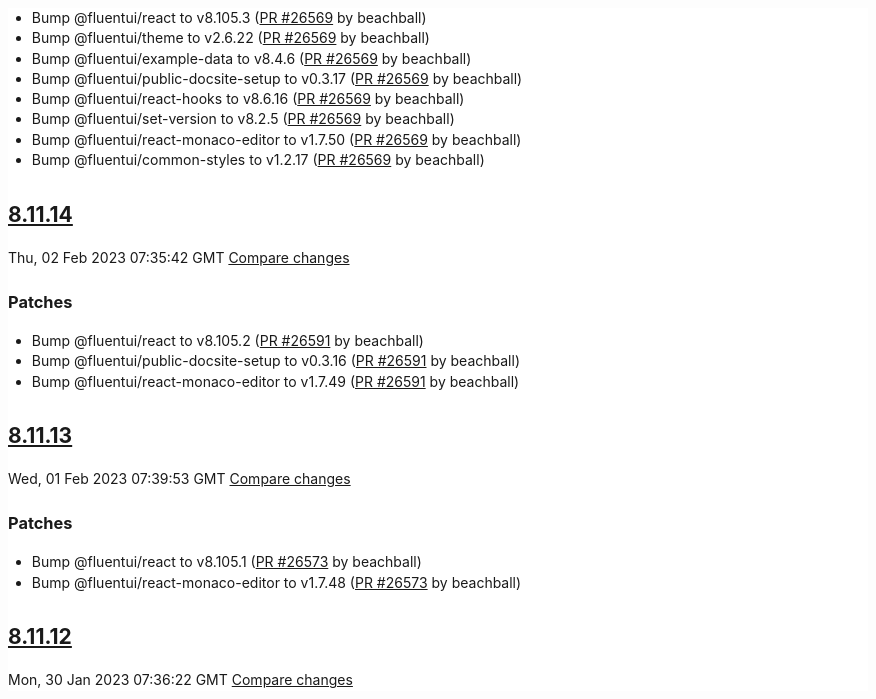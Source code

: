 - Bump @fluentui/react to v8.105.3 ([PR #26569](https://github.com/microsoft/fluentui/pull/26569) by beachball)
- Bump @fluentui/theme to v2.6.22 ([PR #26569](https://github.com/microsoft/fluentui/pull/26569) by beachball)
- Bump @fluentui/example-data to v8.4.6 ([PR #26569](https://github.com/microsoft/fluentui/pull/26569) by beachball)
- Bump @fluentui/public-docsite-setup to v0.3.17 ([PR #26569](https://github.com/microsoft/fluentui/pull/26569) by beachball)
- Bump @fluentui/react-hooks to v8.6.16 ([PR #26569](https://github.com/microsoft/fluentui/pull/26569) by beachball)
- Bump @fluentui/set-version to v8.2.5 ([PR #26569](https://github.com/microsoft/fluentui/pull/26569) by beachball)
- Bump @fluentui/react-monaco-editor to v1.7.50 ([PR #26569](https://github.com/microsoft/fluentui/pull/26569) by beachball)
- Bump @fluentui/common-styles to v1.2.17 ([PR #26569](https://github.com/microsoft/fluentui/pull/26569) by beachball)

## [8.11.14](https://github.com/microsoft/fluentui/tree/@fluentui/react-docsite-components_v8.11.14)

Thu, 02 Feb 2023 07:35:42 GMT 
[Compare changes](https://github.com/microsoft/fluentui/compare/@fluentui/react-docsite-components_v8.11.13..@fluentui/react-docsite-components_v8.11.14)

### Patches

- Bump @fluentui/react to v8.105.2 ([PR #26591](https://github.com/microsoft/fluentui/pull/26591) by beachball)
- Bump @fluentui/public-docsite-setup to v0.3.16 ([PR #26591](https://github.com/microsoft/fluentui/pull/26591) by beachball)
- Bump @fluentui/react-monaco-editor to v1.7.49 ([PR #26591](https://github.com/microsoft/fluentui/pull/26591) by beachball)

## [8.11.13](https://github.com/microsoft/fluentui/tree/@fluentui/react-docsite-components_v8.11.13)

Wed, 01 Feb 2023 07:39:53 GMT 
[Compare changes](https://github.com/microsoft/fluentui/compare/@fluentui/react-docsite-components_v8.11.12..@fluentui/react-docsite-components_v8.11.13)

### Patches

- Bump @fluentui/react to v8.105.1 ([PR #26573](https://github.com/microsoft/fluentui/pull/26573) by beachball)
- Bump @fluentui/react-monaco-editor to v1.7.48 ([PR #26573](https://github.com/microsoft/fluentui/pull/26573) by beachball)

## [8.11.12](https://github.com/microsoft/fluentui/tree/@fluentui/react-docsite-components_v8.11.12)

Mon, 30 Jan 2023 07:36:22 GMT 
[Compare changes](https://github.com/microsoft/fluentui/compare/@fluentui/react-docsite-components_v8.11.11..@fluentui/react-docsite-components_v8.11.12)
